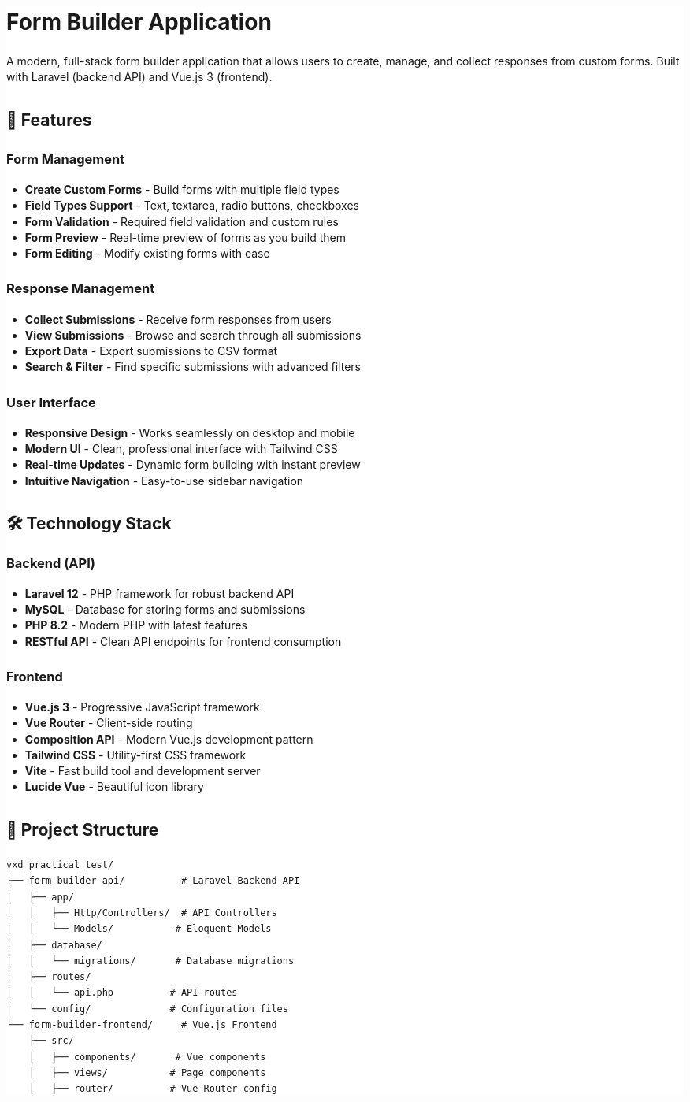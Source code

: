 # Form Builder Application

A modern, full-stack form builder application that allows users to create, manage, and collect responses from custom forms. Built with Laravel (backend API) and Vue.js 3 (frontend).

## 🚀 Features

### Form Management
- **Create Custom Forms** - Build forms with multiple field types
- **Field Types Support** - Text, textarea, radio buttons, checkboxes
- **Form Validation** - Required field validation and custom rules
- **Form Preview** - Real-time preview of forms as you build them
- **Form Editing** - Modify existing forms with ease

### Response Management
- **Collect Submissions** - Receive form responses from users
- **View Submissions** - Browse and search through all submissions
- **Export Data** - Export submissions to CSV format
- **Search & Filter** - Find specific submissions with advanced filters

### User Interface
- **Responsive Design** - Works seamlessly on desktop and mobile
- **Modern UI** - Clean, professional interface with Tailwind CSS
- **Real-time Updates** - Dynamic form building with instant preview
- **Intuitive Navigation** - Easy-to-use sidebar navigation

## 🛠️ Technology Stack

### Backend (API)
- **Laravel 12** - PHP framework for robust backend API
- **MySQL** - Database for storing forms and submissions
- **PHP 8.2** - Modern PHP with latest features
- **RESTful API** - Clean API endpoints for frontend consumption

### Frontend
- **Vue.js 3** - Progressive JavaScript framework
- **Vue Router** - Client-side routing
- **Composition API** - Modern Vue.js development pattern
- **Tailwind CSS** - Utility-first CSS framework
- **Vite** - Fast build tool and development server
- **Lucide Vue** - Beautiful icon library

## 📁 Project Structure

```
vxd_practical_test/
├── form-builder-api/          # Laravel Backend API
│   ├── app/
│   │   ├── Http/Controllers/  # API Controllers
│   │   └── Models/           # Eloquent Models
│   ├── database/
│   │   └── migrations/       # Database migrations
│   ├── routes/
│   │   └── api.php          # API routes
│   └── config/              # Configuration files
└── form-builder-frontend/     # Vue.js Frontend
    ├── src/
    │   ├── components/       # Vue components
    │   ├── views/           # Page components
    │   ├── router/          # Vue Router config
```